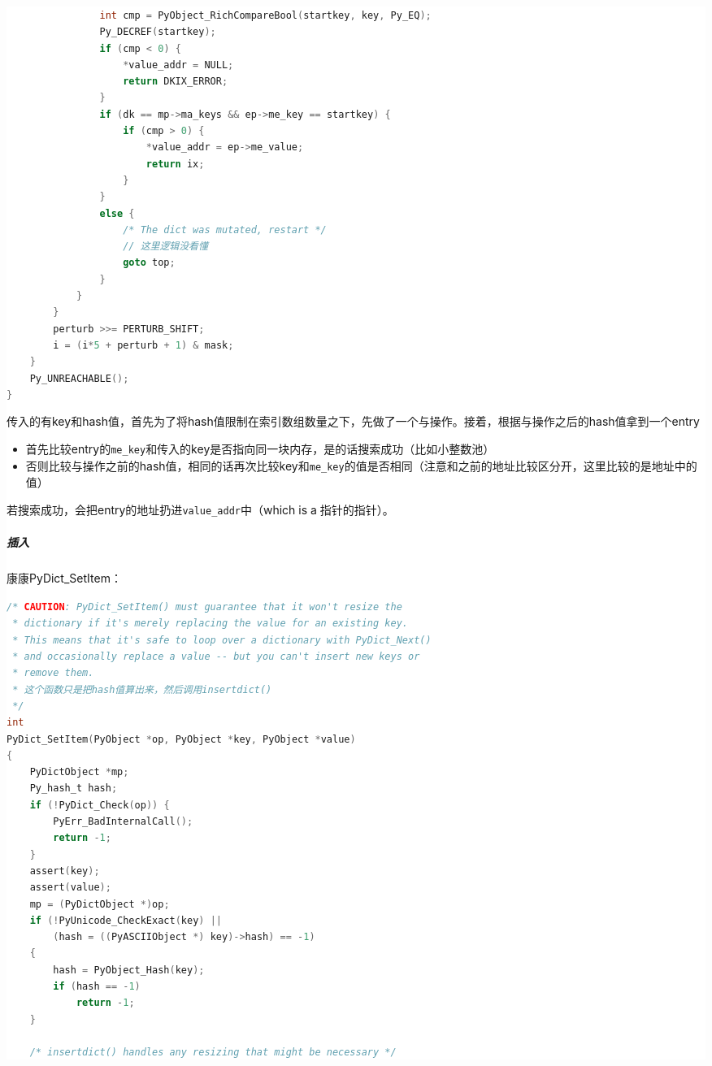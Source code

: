 ```c
                int cmp = PyObject_RichCompareBool(startkey, key, Py_EQ);
                Py_DECREF(startkey);
                if (cmp < 0) {
                    *value_addr = NULL;
                    return DKIX_ERROR;
                }
                if (dk == mp->ma_keys && ep->me_key == startkey) {
                    if (cmp > 0) {
                        *value_addr = ep->me_value;
                        return ix;
                    }
                }
                else {
                    /* The dict was mutated, restart */
                    // 这里逻辑没看懂
                    goto top;
                }
            }
        }
        perturb >>= PERTURB_SHIFT;
        i = (i*5 + perturb + 1) & mask;
    }
    Py_UNREACHABLE();
}
```

传入的有key和hash值，首先为了将hash值限制在索引数组数量之下，先做了一个与操作。接着，根据与操作之后的hash值拿到一个entry

- 首先比较entry的`me_key`和传入的key是否指向同一块内存，是的话搜索成功（比如小整数池）
- 否则比较与操作之前的hash值，相同的话再次比较key和`me_key`的值是否相同（注意和之前的地址比较区分开，这里比较的是地址中的值）

若搜索成功，会把entry的地址扔进`value_addr`中（which is a 指针的指针）。

##### 插入

康康PyDict_SetItem：

```c
/* CAUTION: PyDict_SetItem() must guarantee that it won't resize the
 * dictionary if it's merely replacing the value for an existing key.
 * This means that it's safe to loop over a dictionary with PyDict_Next()
 * and occasionally replace a value -- but you can't insert new keys or
 * remove them.
 * 这个函数只是把hash值算出来，然后调用insertdict()
 */
int
PyDict_SetItem(PyObject *op, PyObject *key, PyObject *value)
{
    PyDictObject *mp;
    Py_hash_t hash;
    if (!PyDict_Check(op)) {
        PyErr_BadInternalCall();
        return -1;
    }
    assert(key);
    assert(value);
    mp = (PyDictObject *)op;
    if (!PyUnicode_CheckExact(key) ||
        (hash = ((PyASCIIObject *) key)->hash) == -1)
    {
        hash = PyObject_Hash(key);
        if (hash == -1)
            return -1;
    }

    /* insertdict() handles any resizing that might be necessary */
```